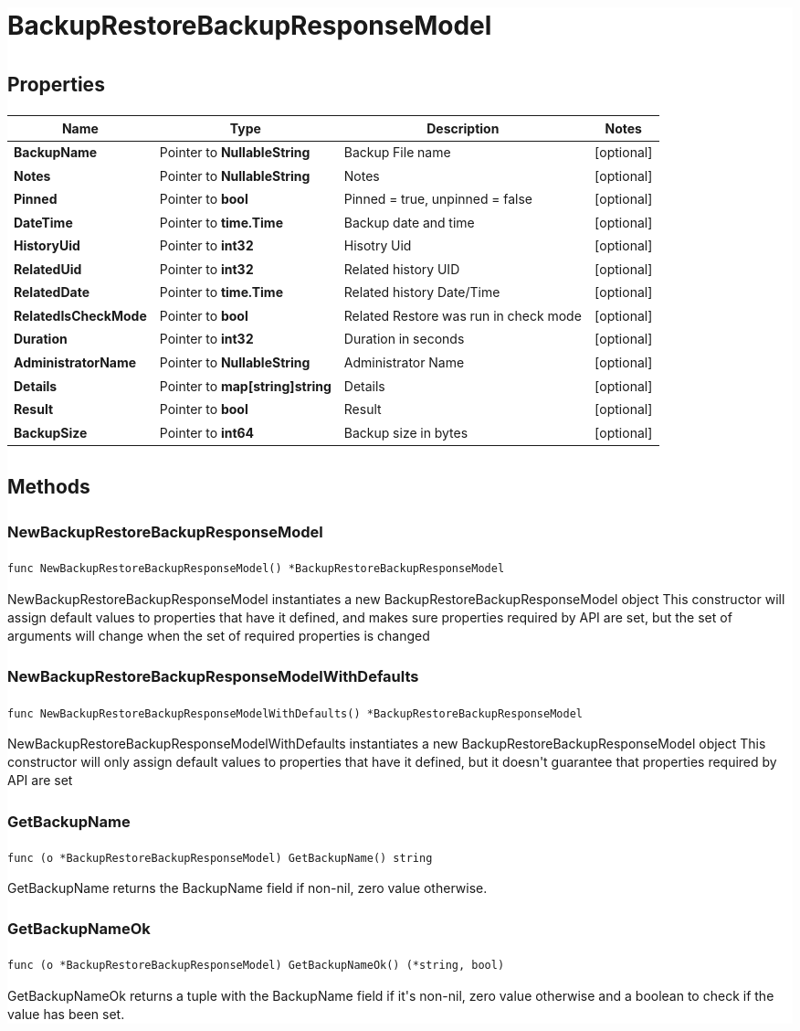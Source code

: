 # BackupRestoreBackupResponseModel

## Properties

Name | Type | Description | Notes
------------ | ------------- | ------------- | -------------
**BackupName** | Pointer to **NullableString** | Backup File name | [optional] 
**Notes** | Pointer to **NullableString** | Notes | [optional] 
**Pinned** | Pointer to **bool** | Pinned &#x3D; true, unpinned &#x3D; false | [optional] 
**DateTime** | Pointer to **time.Time** | Backup date and time | [optional] 
**HistoryUid** | Pointer to **int32** | Hisotry Uid | [optional] 
**RelatedUid** | Pointer to **int32** | Related history UID | [optional] 
**RelatedDate** | Pointer to **time.Time** | Related history Date/Time | [optional] 
**RelatedIsCheckMode** | Pointer to **bool** | Related Restore was run in check mode | [optional] 
**Duration** | Pointer to **int32** | Duration in seconds | [optional] 
**AdministratorName** | Pointer to **NullableString** | Administrator Name | [optional] 
**Details** | Pointer to **map[string]string** | Details | [optional] 
**Result** | Pointer to **bool** | Result | [optional] 
**BackupSize** | Pointer to **int64** | Backup size in bytes | [optional] 

## Methods

### NewBackupRestoreBackupResponseModel

`func NewBackupRestoreBackupResponseModel() *BackupRestoreBackupResponseModel`

NewBackupRestoreBackupResponseModel instantiates a new BackupRestoreBackupResponseModel object
This constructor will assign default values to properties that have it defined,
and makes sure properties required by API are set, but the set of arguments
will change when the set of required properties is changed

### NewBackupRestoreBackupResponseModelWithDefaults

`func NewBackupRestoreBackupResponseModelWithDefaults() *BackupRestoreBackupResponseModel`

NewBackupRestoreBackupResponseModelWithDefaults instantiates a new BackupRestoreBackupResponseModel object
This constructor will only assign default values to properties that have it defined,
but it doesn't guarantee that properties required by API are set

### GetBackupName

`func (o *BackupRestoreBackupResponseModel) GetBackupName() string`

GetBackupName returns the BackupName field if non-nil, zero value otherwise.

### GetBackupNameOk

`func (o *BackupRestoreBackupResponseModel) GetBackupNameOk() (*string, bool)`

GetBackupNameOk returns a tuple with the BackupName field if it's non-nil, zero value otherwise
and a boolean to check if the value has been set.
